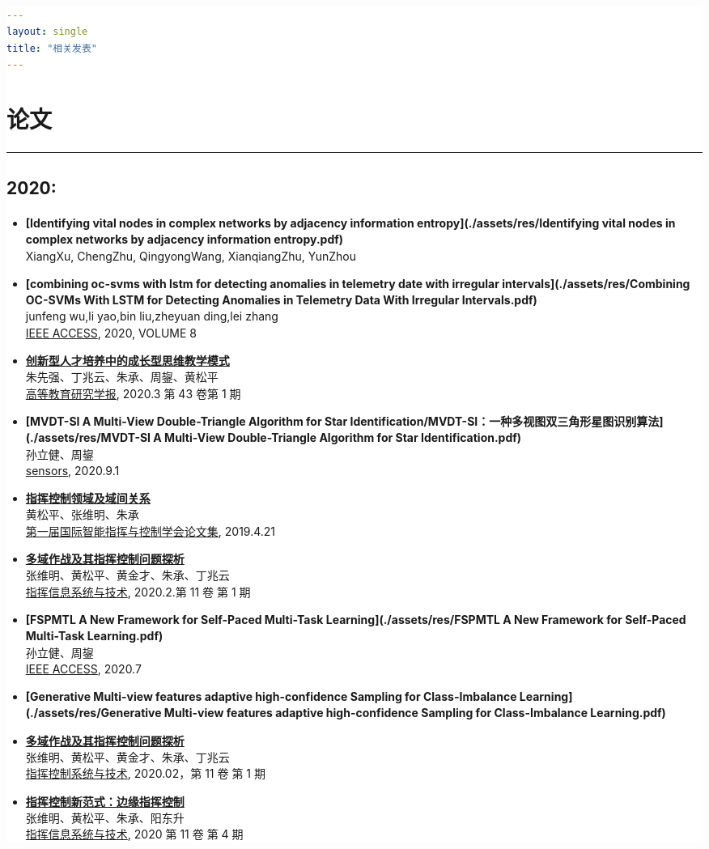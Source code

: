 ```yaml
---
layout: single
title: "相关发表"
---
```


# 论文

---

## **2020:**

- **[Identifying vital nodes in complex networks by adjacency information entropy](./assets/res/Identifying vital nodes in complex networks by adjacency information entropy.pdf)**
  <br/>XiangXu, ChengZhu, QingyongWang, XianqiangZhu, YunZhou

- **[combining oc-svms with lstm for detecting anomalies in telemetry date with irregular intervals](./assets/res/Combining OC-SVMs With LSTM for Detecting Anomalies in Telemetry Data With Irregular Intervals.pdf)**
  <br/>junfeng wu,li yao,bin liu,zheyuan ding,lei zhang
  <br/>[IEEE ACCESS](https://ieeexplore.ieee.org), 2020, VOLUME 8

- **[创新型人才培养中的成长型思维教学模式](./assets/res/创新型人才培养中的成长型思维教学模式.pdf)**
  <br/>朱先强、丁兆云、朱承、周鋆、黄松平
  <br/>[高等教育研究学报](<javascript:void(0)>), 2020.3 第 43 卷第 1 期

- **[MVDT-SI A Multi-View Double-Triangle Algorithm for Star Identification/MVDT-SI：一种多视图双三角形星图识别算法](./assets/res/MVDT-SI A Multi-View Double-Triangle Algorithm for Star Identification.pdf)**
  <br/>孙立健、周鋆
  <br/>[sensors](<javascript:void(0)>), 2020.9.1

- **[指挥控制领域及域间关系](./assets/res/指挥控制领域及域间关系.pdf)**
  <br/>黄松平、张维明、朱承
  <br/>[第一届国际智能指挥与控制学会论文集](<javascript:void(0)>), 2019.4.21

- **[多域作战及其指挥控制问题探析](./assets/res/多域作战及其指挥控制问题探析.pdf)**
  <br/>张维明、黄松平、黄金才、朱承、丁兆云
  <br/>[指挥信息系统与技术](<javascript:void(0)>), 2020.2.第 11 卷 第 1 期

- **[FSPMTL A New Framework for Self-Paced Multi-Task Learning](./assets/res/FSPMTL A New Framework for Self-Paced Multi-Task Learning.pdf)**
  <br/>孙立健、周鋆
  <br/>[IEEE ACCESS](https://ieeexplore.ieee.org), 2020.7

- **[Generative Multi-view features adaptive high-confidence Sampling for Class-Imbalance Learning](./assets/res/Generative Multi-view features adaptive high-confidence Sampling for Class-Imbalance Learning.pdf)**

- **[多域作战及其指挥控制问题探析](./assets/res/多域作战及其指挥控制问题探析.pdf)**
  <br/>张维明、黄松平、黄金才、朱承、丁兆云
  <br/>[指挥控制系统与技术](<javascript:void(0)>), 2020.02，第 11 卷 第 1 期

- **[指挥控制新范式：边缘指挥控制](./assets/res/指挥控制新范式：边缘指控.pdf)**
  <br/>张维明、黄松平、朱承、阳东升
  <br/>[指挥信息系统与技术](<javascript:void(0)>), 2020 第 11 卷 第 4 期
